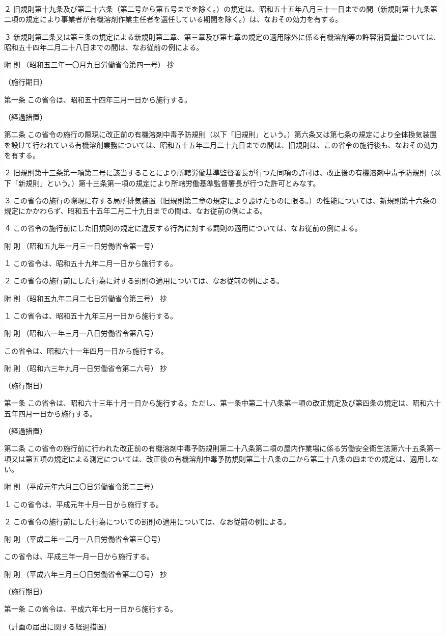 ２ 旧規則第十九条及び第二十六条（第二号から第五号までを除く。）の規定は、昭和五十五年八月三十一日までの間（新規則第十九条第二項の規定により事業者が有機溶剤作業主任者を選任している期間を除く。）は、なおその効力を有する。

３ 新規則第二条又は第三条の規定による新規則第二章、第三章及び第七章の規定の適用除外に係る有機溶剤等の許容消費量については、昭和五十四年二月二十八日までの間は、なお従前の例による。

附 則 （昭和五三年一〇月九日労働省令第四一号） 抄

（施行期日）

第一条 この省令は、昭和五十四年三月一日から施行する。

（経過措置）

第二条 この省令の施行の際現に改正前の有機溶剤中毒予防規則（以下「旧規則」という。）第六条又は第七条の規定により全体換気装置を設けて行われている有機溶剤業務については、昭和五十五年二月二十九日までの間は、旧規則は、この省令の施行後も、なおその効力を有する。

２ 旧規則第十三条第一項第二号に該当することにより所轄労働基準監督署長が行つた同項の許可は、改正後の有機溶剤中毒予防規則（以下「新規則」という。）第十三条第一項の規定により所轄労働基準監督署長が行つた許可とみなす。

３ この省令の施行の際現に存する局所排気装置（旧規則第二章の規定により設けたものに限る。）の性能については、新規則第十六条の規定にかかわらず、昭和五十五年二月二十九日までの間は、なお従前の例による。

４ この省令の施行前にした旧規則の規定に違反する行為に対する罰則の適用については、なお従前の例による。

附 則 （昭和五九年一月三一日労働省令第一号）

１ この省令は、昭和五十九年二月一日から施行する。

２ この省令の施行前にした行為に対する罰則の適用については、なお従前の例による。

附 則 （昭和五九年二月二七日労働省令第三号） 抄

１ この省令は、昭和五十九年三月一日から施行する。

附 則 （昭和六一年三月一八日労働省令第八号）

この省令は、昭和六十一年四月一日から施行する。

附 則 （昭和六三年九月一日労働省令第二六号） 抄

（施行期日）

第一条 この省令は、昭和六十三年十月一日から施行する。ただし、第一条中第二十八条第一項の改正規定及び第四条の規定は、昭和六十五年四月一日から施行する。

（経過措置）

第二条 この省令の施行前に行われた改正前の有機溶剤中毒予防規則第二十八条第二項の屋内作業場に係る労働安全衛生法第六十五条第一項又は第五項の規定による測定については、改正後の有機溶剤中毒予防規則第二十八条の二から第二十八条の四までの規定は、適用しない。

附 則 （平成元年六月三〇日労働省令第二三号）

１ この省令は、平成元年十月一日から施行する。

２ この省令の施行前にした行為についての罰則の適用については、なお従前の例による。

附 則 （平成二年一二月一八日労働省令第三〇号）

この省令は、平成三年一月一日から施行する。

附 則 （平成六年三月三〇日労働省令第二〇号） 抄

（施行期日）

第一条 この省令は、平成六年七月一日から施行する。

（計画の届出に関する経過措置）
